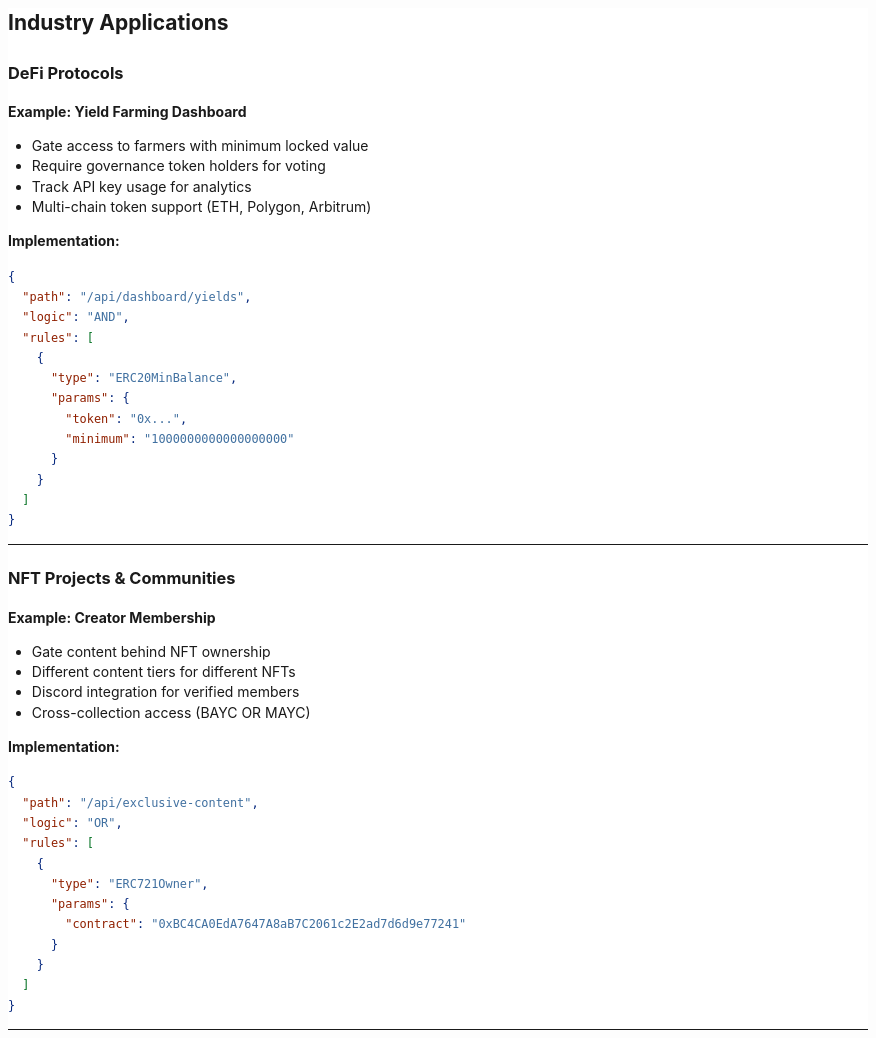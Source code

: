 ## Industry Applications

### **DeFi Protocols**

**Example: Yield Farming Dashboard**
- Gate access to farmers with minimum locked value
- Require governance token holders for voting
- Track API key usage for analytics
- Multi-chain token support (ETH, Polygon, Arbitrum)

**Implementation:**
```json
{
  "path": "/api/dashboard/yields",
  "logic": "AND",
  "rules": [
    {
      "type": "ERC20MinBalance",
      "params": {
        "token": "0x...",
        "minimum": "1000000000000000000"
      }
    }
  ]
}
```

---

### **NFT Projects & Communities**

**Example: Creator Membership**
- Gate content behind NFT ownership
- Different content tiers for different NFTs
- Discord integration for verified members
- Cross-collection access (BAYC OR MAYC)

**Implementation:**
```json
{
  "path": "/api/exclusive-content",
  "logic": "OR",
  "rules": [
    {
      "type": "ERC721Owner",
      "params": {
        "contract": "0xBC4CA0EdA7647A8aB7C2061c2E2ad7d6d9e77241"
      }
    }
  ]
}
```

---